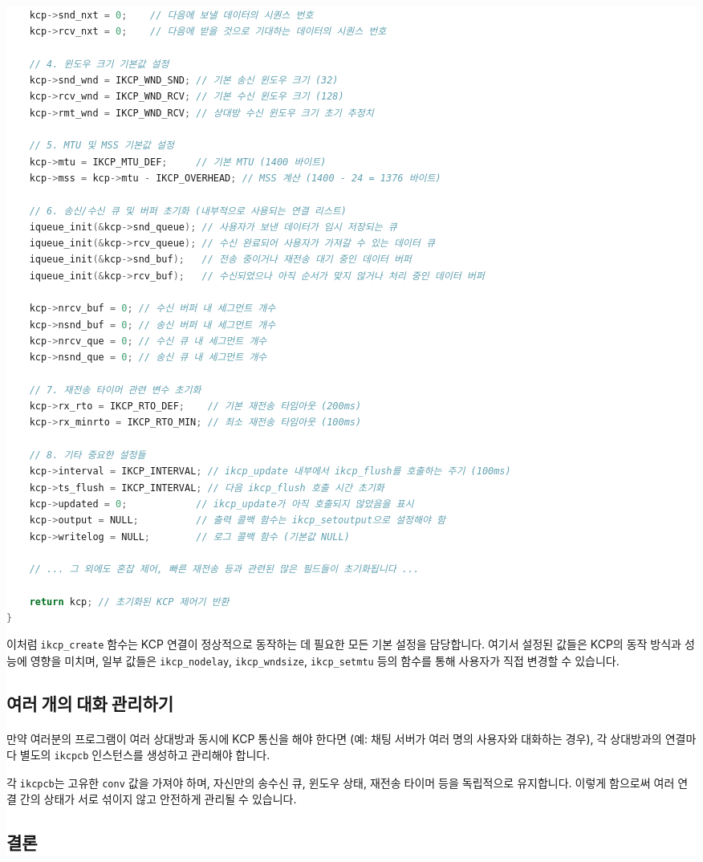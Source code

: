 ```c
    kcp->snd_nxt = 0;    // 다음에 보낼 데이터의 시퀀스 번호
    kcp->rcv_nxt = 0;    // 다음에 받을 것으로 기대하는 데이터의 시퀀스 번호

    // 4. 윈도우 크기 기본값 설정
    kcp->snd_wnd = IKCP_WND_SND; // 기본 송신 윈도우 크기 (32)
    kcp->rcv_wnd = IKCP_WND_RCV; // 기본 수신 윈도우 크기 (128)
    kcp->rmt_wnd = IKCP_WND_RCV; // 상대방 수신 윈도우 크기 초기 추정치

    // 5. MTU 및 MSS 기본값 설정
    kcp->mtu = IKCP_MTU_DEF;     // 기본 MTU (1400 바이트)
    kcp->mss = kcp->mtu - IKCP_OVERHEAD; // MSS 계산 (1400 - 24 = 1376 바이트)

    // 6. 송신/수신 큐 및 버퍼 초기화 (내부적으로 사용되는 연결 리스트)
    iqueue_init(&kcp->snd_queue); // 사용자가 보낸 데이터가 임시 저장되는 큐
    iqueue_init(&kcp->rcv_queue); // 수신 완료되어 사용자가 가져갈 수 있는 데이터 큐
    iqueue_init(&kcp->snd_buf);   // 전송 중이거나 재전송 대기 중인 데이터 버퍼
    iqueue_init(&kcp->rcv_buf);   // 수신되었으나 아직 순서가 맞지 않거나 처리 중인 데이터 버퍼
    
    kcp->nrcv_buf = 0; // 수신 버퍼 내 세그먼트 개수
    kcp->nsnd_buf = 0; // 송신 버퍼 내 세그먼트 개수
    kcp->nrcv_que = 0; // 수신 큐 내 세그먼트 개수
    kcp->nsnd_que = 0; // 송신 큐 내 세그먼트 개수

    // 7. 재전송 타이머 관련 변수 초기화
    kcp->rx_rto = IKCP_RTO_DEF;    // 기본 재전송 타임아웃 (200ms)
    kcp->rx_minrto = IKCP_RTO_MIN; // 최소 재전송 타임아웃 (100ms)

    // 8. 기타 중요한 설정들
    kcp->interval = IKCP_INTERVAL; // ikcp_update 내부에서 ikcp_flush를 호출하는 주기 (100ms)
    kcp->ts_flush = IKCP_INTERVAL; // 다음 ikcp_flush 호출 시간 초기화
    kcp->updated = 0;            // ikcp_update가 아직 호출되지 않았음을 표시
    kcp->output = NULL;          // 출력 콜백 함수는 ikcp_setoutput으로 설정해야 함
    kcp->writelog = NULL;        // 로그 콜백 함수 (기본값 NULL)

    // ... 그 외에도 혼잡 제어, 빠른 재전송 등과 관련된 많은 필드들이 초기화됩니다 ...

    return kcp; // 초기화된 KCP 제어기 반환
}
```
이처럼 `ikcp_create` 함수는 KCP 연결이 정상적으로 동작하는 데 필요한 모든 기본 설정을 담당합니다. 여기서 설정된 값들은 KCP의 동작 방식과 성능에 영향을 미치며, 일부 값들은 `ikcp_nodelay`, `ikcp_wndsize`, `ikcp_setmtu` 등의 함수를 통해 사용자가 직접 변경할 수 있습니다.

## 여러 개의 대화 관리하기

만약 여러분의 프로그램이 여러 상대방과 동시에 KCP 통신을 해야 한다면 (예: 채팅 서버가 여러 명의 사용자와 대화하는 경우), 각 상대방과의 연결마다 별도의 `ikcpcb` 인스턴스를 생성하고 관리해야 합니다.

각 `ikcpcb`는 고유한 `conv` 값을 가져야 하며, 자신만의 송수신 큐, 윈도우 상태, 재전송 타이머 등을 독립적으로 유지합니다. 이렇게 함으로써 여러 연결 간의 상태가 서로 섞이지 않고 안전하게 관리될 수 있습니다.

## 결론
